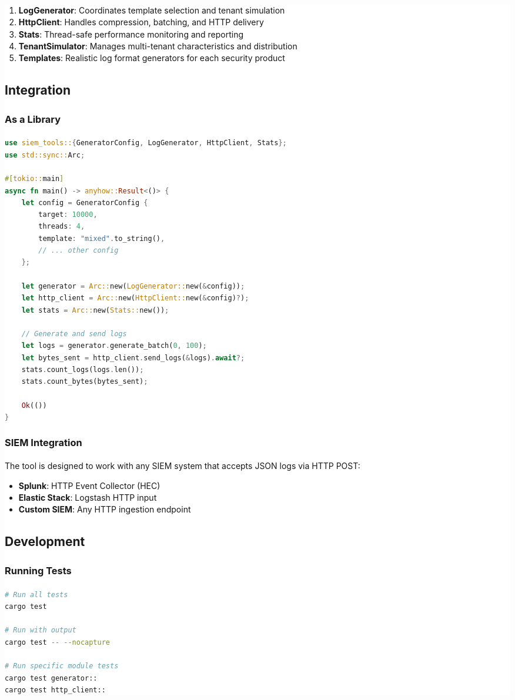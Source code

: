 1. **LogGenerator**: Coordinates template selection and tenant simulation
2. **HttpClient**: Handles compression, batching, and HTTP delivery
3. **Stats**: Thread-safe performance monitoring and reporting
4. **TenantSimulator**: Manages multi-tenant characteristics and distribution
5. **Templates**: Realistic log format generators for each security product

## Integration

### As a Library
```rust
use siem_tools::{GeneratorConfig, LogGenerator, HttpClient, Stats};
use std::sync::Arc;

#[tokio::main]
async fn main() -> anyhow::Result<()> {
    let config = GeneratorConfig {
        target: 10000,
        threads: 4,
        template: "mixed".to_string(),
        // ... other config
    };
    
    let generator = Arc::new(LogGenerator::new(&config));
    let http_client = Arc::new(HttpClient::new(&config)?);
    let stats = Arc::new(Stats::new());
    
    // Generate and send logs
    let logs = generator.generate_batch(0, 100);
    let bytes_sent = http_client.send_logs(&logs).await?;
    stats.count_logs(logs.len());
    stats.count_bytes(bytes_sent);
    
    Ok(())
}
```

### SIEM Integration
The tool is designed to work with any SIEM system that accepts JSON logs via HTTP POST:

- **Splunk**: HTTP Event Collector (HEC)
- **Elastic Stack**: Logstash HTTP input
- **Custom SIEM**: Any HTTP ingestion endpoint

## Development

### Running Tests
```bash
# Run all tests
cargo test

# Run with output
cargo test -- --nocapture

# Run specific module tests
cargo test generator::
cargo test http_client::
```
